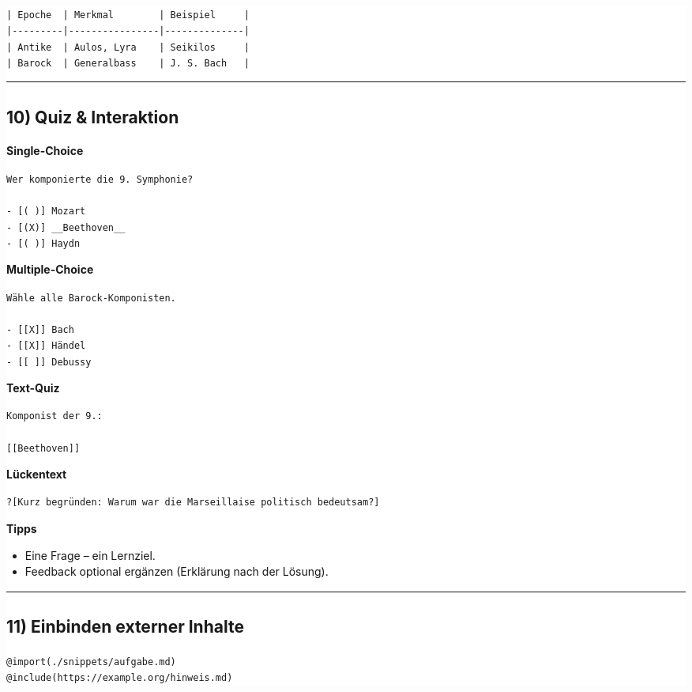 ```lia
| Epoche  | Merkmal        | Beispiel     |
|---------|----------------|--------------|
| Antike  | Aulos, Lyra    | Seikilos     |
| Barock  | Generalbass    | J. S. Bach   |
```

---

## 10) Quiz & Interaktion

**Single-Choice**

```lia
Wer komponierte die 9. Symphonie?

- [( )] Mozart
- [(X)] __Beethoven__
- [( )] Haydn
```

**Multiple-Choice**

```lia
Wähle alle Barock-Komponisten.

- [[X]] Bach
- [[X]] Händel
- [[ ]] Debussy
```

**Text-Quiz**

```lia
Komponist der 9.:

[[Beethoven]]
```

**Lückentext**

```lia
?[Kurz begründen: Warum war die Marseillaise politisch bedeutsam?]
```

**Tipps**

- Eine Frage – ein Lernziel.
- Feedback optional ergänzen (Erklärung nach der Lösung).

---

## 11) Einbinden externer Inhalte

```lia
@import(./snippets/aufgabe.md)
@include(https://example.org/hinweis.md)
```
